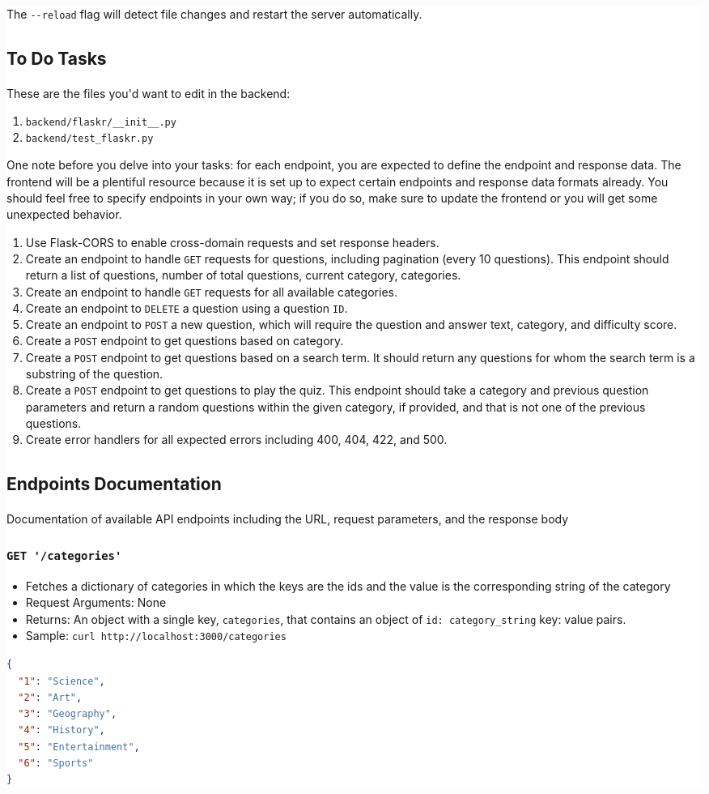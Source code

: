 The `--reload` flag will detect file changes and restart the server automatically.

## To Do Tasks

These are the files you'd want to edit in the backend:

1. `backend/flaskr/__init__.py`
2. `backend/test_flaskr.py`

One note before you delve into your tasks: for each endpoint, you are expected to define the endpoint and response data. The frontend will be a plentiful resource because it is set up to expect certain endpoints and response data formats already. You should feel free to specify endpoints in your own way; if you do so, make sure to update the frontend or you will get some unexpected behavior.

1. Use Flask-CORS to enable cross-domain requests and set response headers.
2. Create an endpoint to handle `GET` requests for questions, including pagination (every 10 questions). This endpoint should return a list of questions, number of total questions, current category, categories.
3. Create an endpoint to handle `GET` requests for all available categories.
4. Create an endpoint to `DELETE` a question using a question `ID`.
5. Create an endpoint to `POST` a new question, which will require the question and answer text, category, and difficulty score.
6. Create a `POST` endpoint to get questions based on category.
7. Create a `POST` endpoint to get questions based on a search term. It should return any questions for whom the search term is a substring of the question.
8. Create a `POST` endpoint to get questions to play the quiz. This endpoint should take a category and previous question parameters and return a random questions within the given category, if provided, and that is not one of the previous questions.
9. Create error handlers for all expected errors including 400, 404, 422, and 500.

## Endpoints Documentation

Documentation of available API endpoints including the URL, request parameters, and the response body



### `GET '/categories'`

- Fetches a dictionary of categories in which the keys are the ids and the value is the corresponding string of the category
- Request Arguments: None
- Returns: An object with a single key, `categories`, that contains an object of `id: category_string` key: value pairs.
- Sample: `curl http://localhost:3000/categories`

```json
{
  "1": "Science",
  "2": "Art",
  "3": "Geography",
  "4": "History",
  "5": "Entertainment",
  "6": "Sports"
}
```
